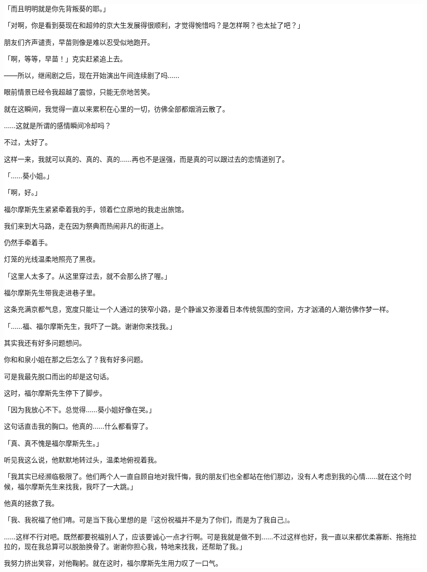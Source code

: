 「而且明明就是你先背叛葵的耶。」

「对啊，你是看到葵现在和超帅的京大生发展得很顺利，才觉得惋惜吗？是怎样啊？也太扯了吧？」

朋友们齐声谴责，早苗则像是难以忍受似地跑开。

「啊，等等，早苗！」克实赶紧追上去。

——所以，继闹剧之后，现在开始演出午间连续剧了吗……

眼前情景已经令我超越了震惊，只能无奈地苦笑。

就在这瞬间，我觉得一直以来累积在心里的一切，彷佛全部都烟消云散了。

……这就是所谓的感情瞬间冷却吗？

不过，太好了。

这样一来，我就可以真的、真的、真的……再也不是逞强，而是真的可以跟过去的恋情道别了。

「……葵小姐。」

「啊，好。」

福尔摩斯先生紧紧牵着我的手，领着伫立原地的我走出旅馆。

我们来到大马路，走在因为祭典而热闹非凡的街道上。

仍然手牵着手。

灯笼的光线温柔地照亮了黑夜。

「这里人太多了。从这里穿过去，就不会那么挤了喔。」

福尔摩斯先生带我走进巷子里。

这条充满京都气息，宽度只能让一个人通过的狭窄小路，是个静谧又弥漫着日本传统氛围的空间，方才汹涌的人潮彷佛作梦一样。

「……福、福尔摩斯先生，我吓了一跳。谢谢你来找我。」

其实我还有好多问题想问。

你和和泉小姐在那之后怎么了？我有好多问题。

可是我最先脱口而出的却是这句话。

这时，福尔摩斯先生停下了脚步。

「因为我放心不下。总觉得……葵小姐好像在哭。」

这句话直击我的胸口。他真的……什么都看穿了。

「真、真不愧是福尔摩斯先生。」

听见我这么说，他默默地转过头，温柔地俯视着我。

「我其实已经濒临极限了。他们两个人一直自顾自地对我忏悔，我的朋友们也全都站在他们那边，没有人考虑到我的心情……就在这个时候，福尔摩斯先生来找我，我吓了一大跳。」

他真的拯救了我。

「我、我祝福了他们唷。可是当下我心里想的是『这份祝福并不是为了你们，而是为了我自己』。

……这样不行对吧。既然都要祝福别人了，应该要诚心一点才行啊。可是我就是做不到……不过这样也好，我一直以来都优柔寡断、拖拖拉拉的，现在我总算可以脱胎换骨了。谢谢你担心我，特地来找我，还帮助了我。」

我努力挤出笑容，对他鞠躬。就在这时，福尔摩斯先生用力叹了一口气。
